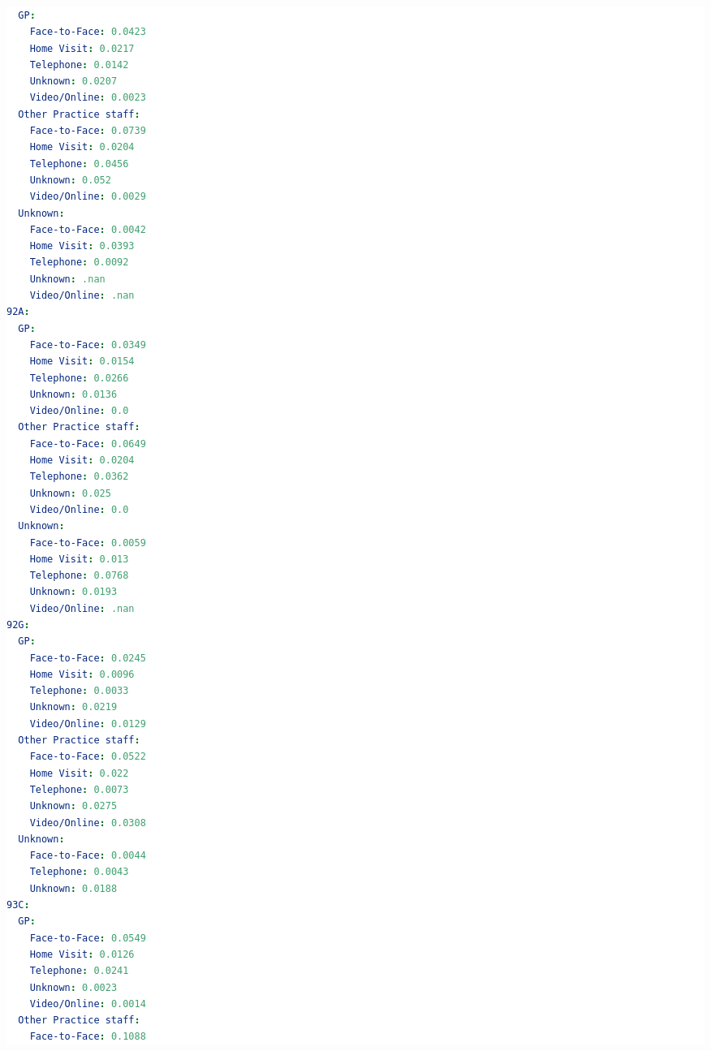```yaml
  GP:
    Face-to-Face: 0.0423
    Home Visit: 0.0217
    Telephone: 0.0142
    Unknown: 0.0207
    Video/Online: 0.0023
  Other Practice staff:
    Face-to-Face: 0.0739
    Home Visit: 0.0204
    Telephone: 0.0456
    Unknown: 0.052
    Video/Online: 0.0029
  Unknown:
    Face-to-Face: 0.0042
    Home Visit: 0.0393
    Telephone: 0.0092
    Unknown: .nan
    Video/Online: .nan
92A:
  GP:
    Face-to-Face: 0.0349
    Home Visit: 0.0154
    Telephone: 0.0266
    Unknown: 0.0136
    Video/Online: 0.0
  Other Practice staff:
    Face-to-Face: 0.0649
    Home Visit: 0.0204
    Telephone: 0.0362
    Unknown: 0.025
    Video/Online: 0.0
  Unknown:
    Face-to-Face: 0.0059
    Home Visit: 0.013
    Telephone: 0.0768
    Unknown: 0.0193
    Video/Online: .nan
92G:
  GP:
    Face-to-Face: 0.0245
    Home Visit: 0.0096
    Telephone: 0.0033
    Unknown: 0.0219
    Video/Online: 0.0129
  Other Practice staff:
    Face-to-Face: 0.0522
    Home Visit: 0.022
    Telephone: 0.0073
    Unknown: 0.0275
    Video/Online: 0.0308
  Unknown:
    Face-to-Face: 0.0044
    Telephone: 0.0043
    Unknown: 0.0188
93C:
  GP:
    Face-to-Face: 0.0549
    Home Visit: 0.0126
    Telephone: 0.0241
    Unknown: 0.0023
    Video/Online: 0.0014
  Other Practice staff:
    Face-to-Face: 0.1088
```